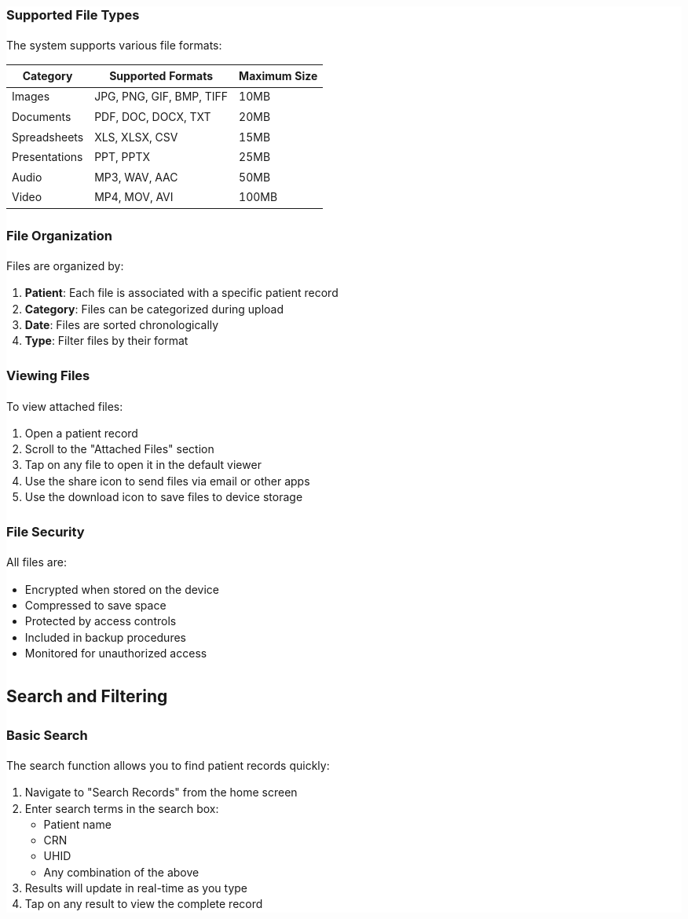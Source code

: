 ### Supported File Types

The system supports various file formats:

| Category | Supported Formats | Maximum Size |
|----------|-------------------|--------------|
| Images | JPG, PNG, GIF, BMP, TIFF | 10MB |
| Documents | PDF, DOC, DOCX, TXT | 20MB |
| Spreadsheets | XLS, XLSX, CSV | 15MB |
| Presentations | PPT, PPTX | 25MB |
| Audio | MP3, WAV, AAC | 50MB |
| Video | MP4, MOV, AVI | 100MB |

### File Organization

Files are organized by:

1. **Patient**: Each file is associated with a specific patient record
2. **Category**: Files can be categorized during upload
3. **Date**: Files are sorted chronologically
4. **Type**: Filter files by their format

### Viewing Files

To view attached files:

1. Open a patient record
2. Scroll to the "Attached Files" section
3. Tap on any file to open it in the default viewer
4. Use the share icon to send files via email or other apps
5. Use the download icon to save files to device storage

### File Security

All files are:

- Encrypted when stored on the device
- Compressed to save space
- Protected by access controls
- Included in backup procedures
- Monitored for unauthorized access

## Search and Filtering

### Basic Search

The search function allows you to find patient records quickly:

1. Navigate to "Search Records" from the home screen
2. Enter search terms in the search box:
   - Patient name
   - CRN
   - UHID
   - Any combination of the above
3. Results will update in real-time as you type
4. Tap on any result to view the complete record
